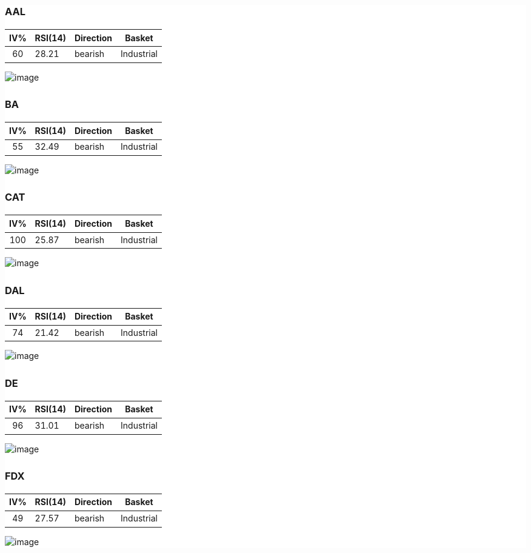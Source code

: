
### AAL

| IV% | RSI(14) | Direction | Basket |
|:---:|---------|-----------|--------|
| 60 | 28.21 | bearish | Industrial |

![image](https://finviz.com/publish/102823/AALd141207980i.png)

### BA

| IV% | RSI(14) | Direction | Basket |
|:---:|---------|-----------|--------|
| 55 | 32.49 | bearish | Industrial |

![image](https://finviz.com/publish/102823/BAd141207982i.png)

### CAT

| IV% | RSI(14) | Direction | Basket |
|:---:|---------|-----------|--------|
| 100 | 25.87 | bearish | Industrial |

![image](https://finviz.com/publish/102823/CATd141315900i.png)

### DAL

| IV% | RSI(14) | Direction | Basket |
|:---:|---------|-----------|--------|
| 74 | 21.42 | bearish | Industrial |

![image](https://finviz.com/publish/102823/DALd141334736i.png)

### DE

| IV% | RSI(14) | Direction | Basket |
|:---:|---------|-----------|--------|
| 96 | 31.01 | bearish | Industrial |

![image](https://finviz.com/publish/102823/DEd141321437i.png)

### FDX

| IV% | RSI(14) | Direction | Basket |
|:---:|---------|-----------|--------|
| 49 | 27.57 | bearish | Industrial |

![image](https://finviz.com/publish/102823/FDXd141321064i.png)
